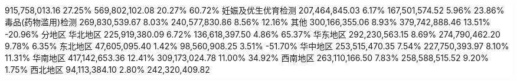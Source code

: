 915,758,013.16
27.25%
569,802,102.08
20.27%
60.72%
妊娠及优生优育检测
207,464,845.03
6.17%
167,501,574.52
5.96%
23.86%
毒品(药物滥用)检测
269,830,539.67
8.03%
240,577,830.86
8.56%
12.16%
其他
300,166,355.06
8.93%
379,742,888.46
13.51%
-20.96%
分地区
华北地区
225,919,380.09
6.72%
136,618,397.50
4.86%
65.37%
华东地区
292,230,563.15
8.69%
274,790,462.20
9.78%
6.35%
东北地区
47,605,095.40
1.42%
98,560,908.25
3.51%
-51.70%
华中地区
253,515,470.35
7.54%
227,750,393.97
8.10%
11.31%
华南地区
417,142,653.36
12.41%
309,173,024.78
11.00%
34.92%
西南地区
263,110,166.50
7.83%
258,588,515.52
9.20%
1.75%
西北地区
94,113,384.10
2.80%
242,320,409.82